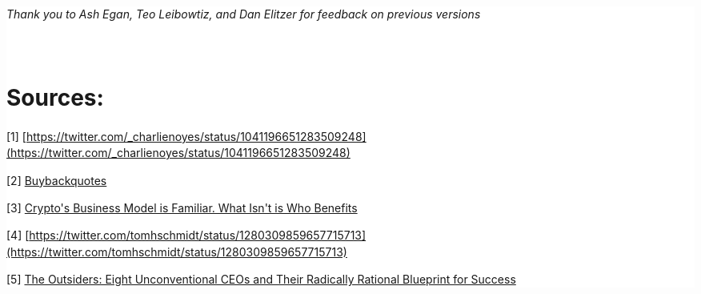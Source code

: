 _Thank you to Ash Egan, Teo Leibowtiz, and Dan Elitzer for feedback on previous versions_

<br />

# Sources: 

[1] [https://twitter.com/_charlienoyes/status/1041196651283509248](https://twitter.com/_charlienoyes/status/1041196651283509248)

[2] [Buybackquotes](http://mastersinvest.com/buybackquotes)

[3] [Crypto's Business Model is Familiar. What Isn't is Who Benefits](https://jessewalden.com/cryptos-business-model-is-familiar-what-isnt-is-who-benefits-2/)

[4] [https://twitter.com/tomhschmidt/status/1280309859657715713](https://twitter.com/tomhschmidt/status/1280309859657715713)

[5] [The Outsiders: Eight Unconventional CEOs and Their Radically Rational Blueprint for Success](https://www.amazon.com/Outsiders-Unconventional-Radically-Rational-Blueprint/dp/1422162672)


